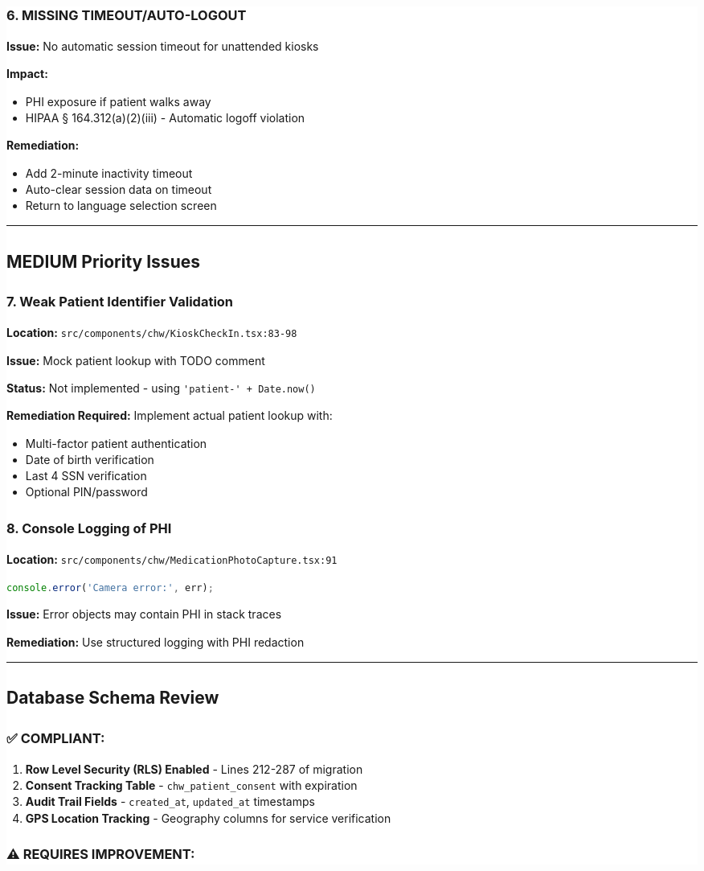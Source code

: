 ### 6. **MISSING TIMEOUT/AUTO-LOGOUT**

**Issue:** No automatic session timeout for unattended kiosks

**Impact:**
- PHI exposure if patient walks away
- HIPAA § 164.312(a)(2)(iii) - Automatic logoff violation

**Remediation:**
- Add 2-minute inactivity timeout
- Auto-clear session data on timeout
- Return to language selection screen

---

## MEDIUM Priority Issues

### 7. **Weak Patient Identifier Validation**

**Location:** `src/components/chw/KioskCheckIn.tsx:83-98`

**Issue:** Mock patient lookup with TODO comment

**Status:** Not implemented - using `'patient-' + Date.now()`

**Remediation Required:** Implement actual patient lookup with:
- Multi-factor patient authentication
- Date of birth verification
- Last 4 SSN verification
- Optional PIN/password

### 8. **Console Logging of PHI**

**Location:** `src/components/chw/MedicationPhotoCapture.tsx:91`

```typescript
console.error('Camera error:', err);
```

**Issue:** Error objects may contain PHI in stack traces

**Remediation:** Use structured logging with PHI redaction

---

## Database Schema Review

### ✅ COMPLIANT:

1. **Row Level Security (RLS) Enabled** - Lines 212-287 of migration
2. **Consent Tracking Table** - `chw_patient_consent` with expiration
3. **Audit Trail Fields** - `created_at`, `updated_at` timestamps
4. **GPS Location Tracking** - Geography columns for service verification

### ⚠️ REQUIRES IMPROVEMENT:
